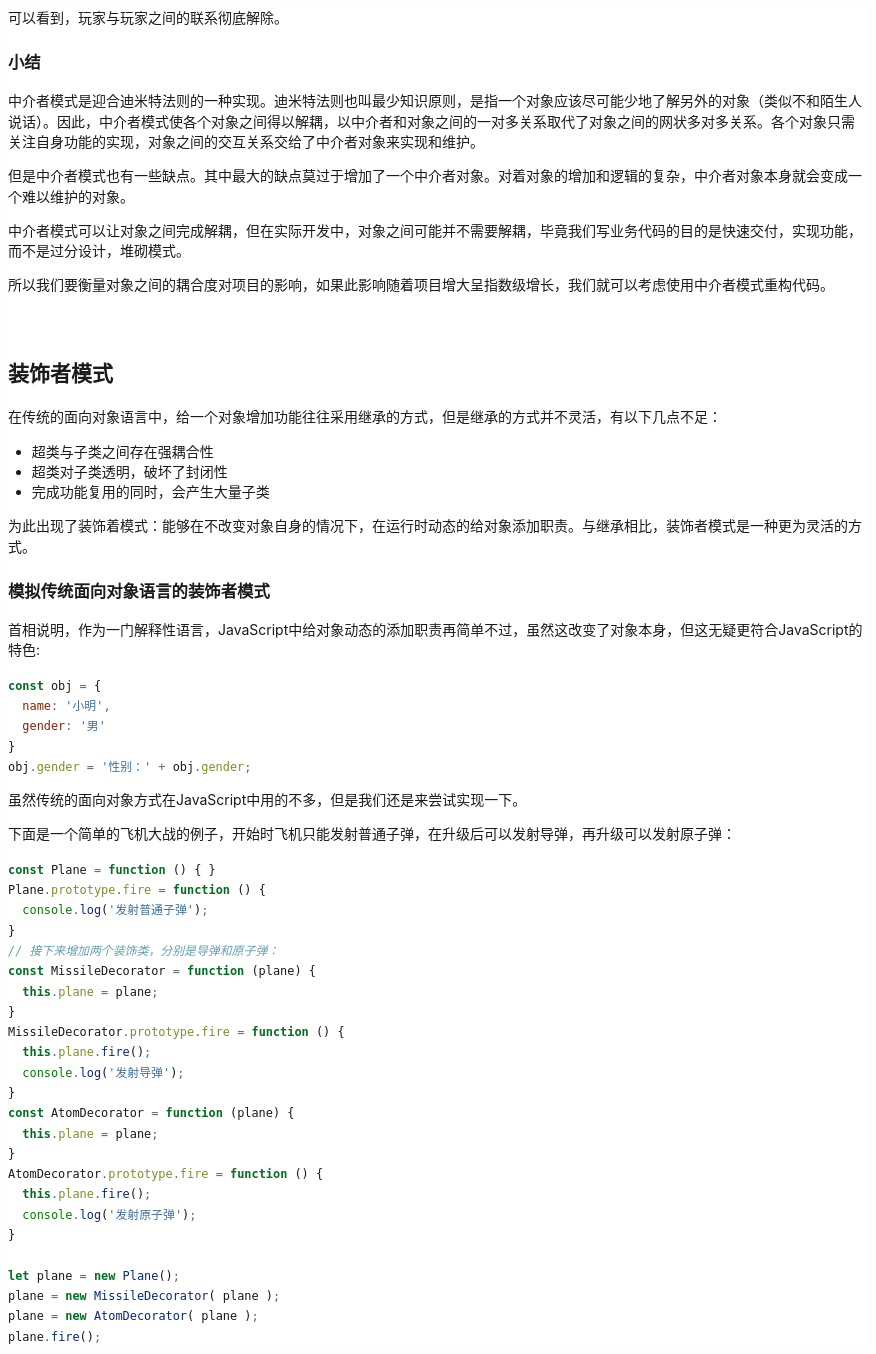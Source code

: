 可以看到，玩家与玩家之间的联系彻底解除。

### 小结

中介者模式是迎合迪米特法则的一种实现。迪米特法则也叫最少知识原则，是指一个对象应该尽可能少地了解另外的对象（类似不和陌生人说话）。因此，中介者模式使各个对象之间得以解耦，以中介者和对象之间的一对多关系取代了对象之间的网状多对多关系。各个对象只需关注自身功能的实现，对象之间的交互关系交给了中介者对象来实现和维护。

但是中介者模式也有一些缺点。其中最大的缺点莫过于增加了一个中介者对象。对着对象的增加和逻辑的复杂，中介者对象本身就会变成一个难以维护的对象。

中介者模式可以让对象之间完成解耦，但在实际开发中，对象之间可能并不需要解耦，毕竟我们写业务代码的目的是快速交付，实现功能，而不是过分设计，堆砌模式。

所以我们要衡量对象之间的耦合度对项目的影响，如果此影响随着项目增大呈指数级增长，我们就可以考虑使用中介者模式重构代码。

<br/>

## 装饰者模式

在传统的面向对象语言中，给一个对象增加功能往往采用继承的方式，但是继承的方式并不灵活，有以下几点不足：

- 超类与子类之间存在强耦合性
- 超类对子类透明，破坏了封闭性
- 完成功能复用的同时，会产生大量子类

为此出现了装饰着模式：能够在不改变对象自身的情况下，在运行时动态的给对象添加职责。与继承相比，装饰者模式是一种更为灵活的方式。

### 模拟传统面向对象语言的装饰者模式

首相说明，作为一门解释性语言，JavaScript中给对象动态的添加职责再简单不过，虽然这改变了对象本身，但这无疑更符合JavaScript的特色:

```javascript
const obj = {
  name: '小明',
  gender: '男'
}
obj.gender = '性别：' + obj.gender;
```

虽然传统的面向对象方式在JavaScript中用的不多，但是我们还是来尝试实现一下。

下面是一个简单的飞机大战的例子，开始时飞机只能发射普通子弹，在升级后可以发射导弹，再升级可以发射原子弹：

```javascript
const Plane = function () { }
Plane.prototype.fire = function () {
  console.log('发射普通子弹');
}
// 接下来增加两个装饰类，分别是导弹和原子弹：
const MissileDecorator = function (plane) {
  this.plane = plane;
}
MissileDecorator.prototype.fire = function () {
  this.plane.fire();
  console.log('发射导弹');
}
const AtomDecorator = function (plane) {
  this.plane = plane;
}
AtomDecorator.prototype.fire = function () {
  this.plane.fire();
  console.log('发射原子弹');
}

let plane = new Plane(); 
plane = new MissileDecorator( plane ); 
plane = new AtomDecorator( plane ); 
plane.fire();
```
